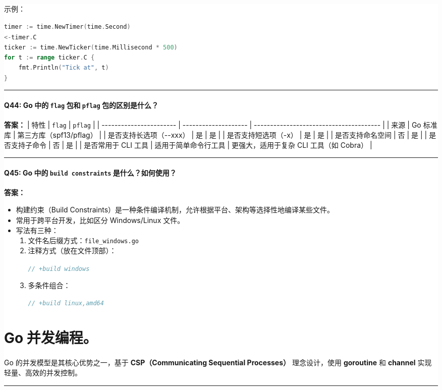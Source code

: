 示例：
```go
timer := time.NewTimer(time.Second)
<-timer.C
ticker := time.NewTicker(time.Millisecond * 500)
for t := range ticker.C {
    fmt.Println("Tick at", t)
}
```

---

#### Q44: Go 中的 `flag` 包和 `pflag` 包的区别是什么？

**答案：**
| 特性                    | `flag`               | `pflag`                                 |
| ----------------------- | -------------------- | --------------------------------------- |
| 来源                    | Go 标准库            | 第三方库（spf13/pflag）                 |
| 是否支持长选项（--xxx） | 是                   | 是                                      |
| 是否支持短选项（-x）    | 是                   | 是                                      |
| 是否支持命名空间        | 否                   | 是                                      |
| 是否支持子命令          | 否                   | 是                                      |
| 是否常用于 CLI 工具     | 适用于简单命令行工具 | 更强大，适用于复杂 CLI 工具（如 Cobra） |

---

#### Q45: Go 中的 `build constraints` 是什么？如何使用？

**答案：**
- 构建约束（Build Constraints）是一种条件编译机制，允许根据平台、架构等选择性地编译某些文件。
- 常用于跨平台开发，比如区分 Windows/Linux 文件。
- 写法有三种：
  1. 文件名后缀方式：`file_windows.go`
  2. 注释方式（放在文件顶部）：
     ```go
     // +build windows
     ```
  3. 多条件组合：
     ```go
     // +build linux,amd64
     ```







#  **Go 并发编程**。

Go 的并发模型是其核心优势之一，基于 **CSP（Communicating Sequential Processes）** 理念设计，使用 **goroutine** 和 **channel** 实现轻量、高效的并发控制。

---